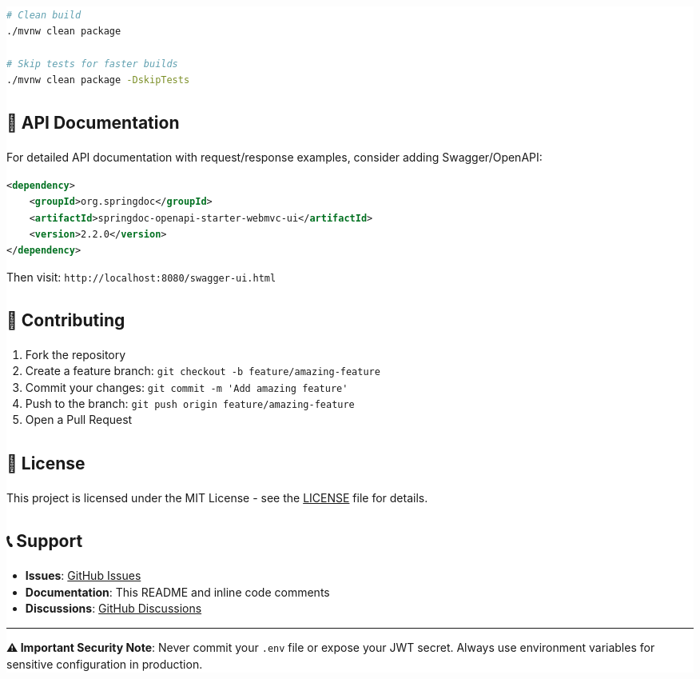 ```bash
# Clean build
./mvnw clean package

# Skip tests for faster builds
./mvnw clean package -DskipTests
```

## 📝 API Documentation

For detailed API documentation with request/response examples, consider adding Swagger/OpenAPI:

```xml
<dependency>
    <groupId>org.springdoc</groupId>
    <artifactId>springdoc-openapi-starter-webmvc-ui</artifactId>
    <version>2.2.0</version>
</dependency>
```

Then visit: `http://localhost:8080/swagger-ui.html`

## 🤝 Contributing

1. Fork the repository
2. Create a feature branch: `git checkout -b feature/amazing-feature`
3. Commit your changes: `git commit -m 'Add amazing feature'`
4. Push to the branch: `git push origin feature/amazing-feature`
5. Open a Pull Request

## 📄 License

This project is licensed under the MIT License - see the [LICENSE](LICENSE) file for details.

## 📞 Support

- **Issues**: [GitHub Issues](https://github.com/9MidhunPM/TELabApp/issues)
- **Documentation**: This README and inline code comments
- **Discussions**: [GitHub Discussions](https://github.com/9MidhunPM/TELabApp/discussions)

---

**⚠️ Important Security Note**: Never commit your `.env` file or expose your JWT secret. Always use environment variables for sensitive configuration in production.